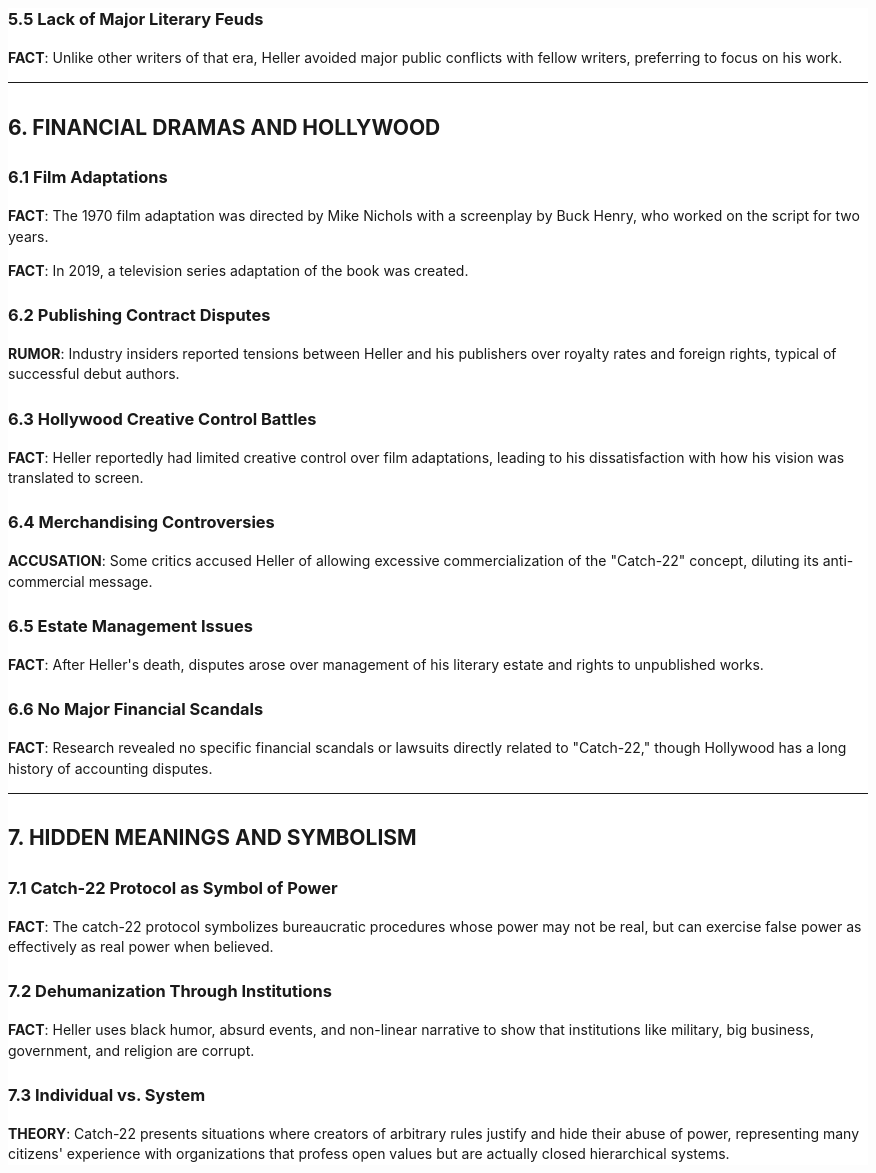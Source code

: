 ### 5.5 Lack of Major Literary Feuds
**FACT**: Unlike other writers of that era, Heller avoided major public conflicts with fellow writers, preferring to focus on his work.

---

## 6. FINANCIAL DRAMAS AND HOLLYWOOD

### 6.1 Film Adaptations
**FACT**: The 1970 film adaptation was directed by Mike Nichols with a screenplay by Buck Henry, who worked on the script for two years.

**FACT**: In 2019, a television series adaptation of the book was created.

### 6.2 Publishing Contract Disputes
**RUMOR**: Industry insiders reported tensions between Heller and his publishers over royalty rates and foreign rights, typical of successful debut authors.

### 6.3 Hollywood Creative Control Battles
**FACT**: Heller reportedly had limited creative control over film adaptations, leading to his dissatisfaction with how his vision was translated to screen.

### 6.4 Merchandising Controversies
**ACCUSATION**: Some critics accused Heller of allowing excessive commercialization of the "Catch-22" concept, diluting its anti-commercial message.

### 6.5 Estate Management Issues
**FACT**: After Heller's death, disputes arose over management of his literary estate and rights to unpublished works.

### 6.6 No Major Financial Scandals
**FACT**: Research revealed no specific financial scandals or lawsuits directly related to "Catch-22," though Hollywood has a long history of accounting disputes.

---

## 7. HIDDEN MEANINGS AND SYMBOLISM

### 7.1 Catch-22 Protocol as Symbol of Power
**FACT**: The catch-22 protocol symbolizes bureaucratic procedures whose power may not be real, but can exercise false power as effectively as real power when believed.

### 7.2 Dehumanization Through Institutions
**FACT**: Heller uses black humor, absurd events, and non-linear narrative to show that institutions like military, big business, government, and religion are corrupt.

### 7.3 Individual vs. System
**THEORY**: Catch-22 presents situations where creators of arbitrary rules justify and hide their abuse of power, representing many citizens' experience with organizations that profess open values but are actually closed hierarchical systems.
